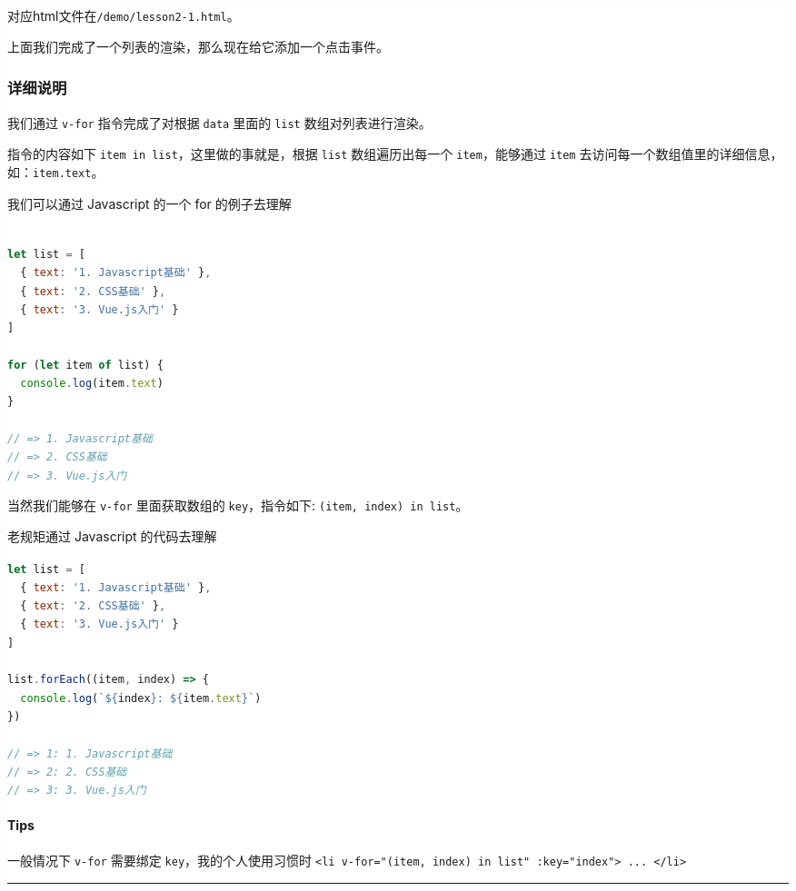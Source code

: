 对应html文件在`/demo/lesson2-1.html`。

上面我们完成了一个列表的渲染，那么现在给它添加一个点击事件。

### 详细说明

我们通过 `v-for` 指令完成了对根据 `data` 里面的 `list` 数组对列表进行渲染。

指令的内容如下 `item in list`，这里做的事就是，根据 `list` 数组遍历出每一个 `item`，能够通过 `item` 去访问每一个数组值里的详细信息，如：`item.text`。

我们可以通过 Javascript 的一个 for 的例子去理解

```javascript

let list = [
  { text: '1. Javascript基础' },
  { text: '2. CSS基础' },
  { text: '3. Vue.js入门' }
]

for (let item of list) {
  console.log(item.text)
}

// => 1. Javascript基础
// => 2. CSS基础
// => 3. Vue.js入门

```

当然我们能够在 `v-for` 里面获取数组的 `key`，指令如下: `(item, index) in list`。

老规矩通过 Javascript 的代码去理解

```javascript
let list = [
  { text: '1. Javascript基础' },
  { text: '2. CSS基础' },
  { text: '3. Vue.js入门' }
]

list.forEach((item, index) => {
  console.log(`${index}: ${item.text}`)
})

// => 1: 1. Javascript基础
// => 2: 2. CSS基础
// => 3: 3. Vue.js入门
```

#### Tips

一般情况下 `v-for` 需要绑定 `key`，我的个人使用习惯时 `<li v-for="(item, index) in list" :key="index"> ... </li>`

---
